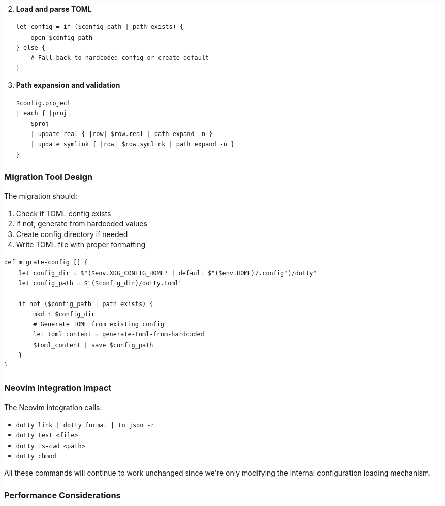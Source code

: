 2. **Load and parse TOML**

   ```nu
   let config = if ($config_path | path exists) {
       open $config_path
   } else {
       # Fall back to hardcoded config or create default
   }
   ```

3. **Path expansion and validation**
   ```nu
   $config.project
   | each { |proj|
       $proj
       | update real { |row| $row.real | path expand -n }
       | update symlink { |row| $row.symlink | path expand -n }
   }
   ```

### Migration Tool Design

The migration should:

1. Check if TOML config exists
2. If not, generate from hardcoded values
3. Create config directory if needed
4. Write TOML file with proper formatting

```nu
def migrate-config [] {
    let config_dir = $"($env.XDG_CONFIG_HOME? | default $"($env.HOME)/.config")/dotty"
    let config_path = $"($config_dir)/dotty.toml"

    if not ($config_path | path exists) {
        mkdir $config_dir
        # Generate TOML from existing config
        let toml_content = generate-toml-from-hardcoded
        $toml_content | save $config_path
    }
}
```

### Neovim Integration Impact

The Neovim integration calls:

- `dotty link | dotty format | to json -r`
- `dotty test <file>`
- `dotty is-cwd <path>`
- `dotty chmod`

All these commands will continue to work unchanged since we're only modifying the internal configuration loading mechanism.

### Performance Considerations
